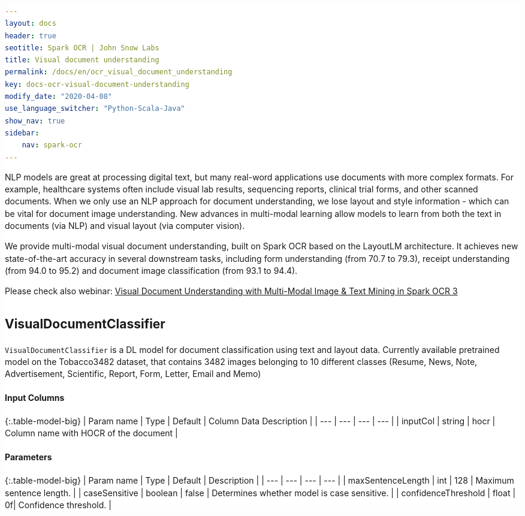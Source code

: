 ```yaml
---
layout: docs
header: true
seotitle: Spark OCR | John Snow Labs
title: Visual document understanding
permalink: /docs/en/ocr_visual_document_understanding
key: docs-ocr-visual-document-understanding
modify_date: "2020-04-08"
use_language_switcher: "Python-Scala-Java"
show_nav: true
sidebar:
    nav: spark-ocr
---
```


NLP models are great at processing digital text, but many real-word applications use documents with more complex formats. For example, healthcare systems often include visual lab results, sequencing reports, clinical trial forms, and other scanned documents. When we only use an NLP approach for document understanding, we lose layout and style information - which can be vital for document image understanding. New advances in multi-modal learning allow models to learn from both the text in documents (via NLP) and visual layout (via computer vision).

We provide multi-modal visual document understanding, built on Spark OCR based on the LayoutLM architecture. It achieves new state-of-the-art accuracy in several downstream tasks, including form understanding (from 70.7 to 79.3), receipt understanding (from 94.0 to 95.2) and document image classification (from 93.1 to 94.4).

Please check also webinar: [Visual Document Understanding with Multi-Modal Image & Text Mining in Spark OCR 3](https://events.johnsnowlabs.com/webinars)

## VisualDocumentClassifier

`VisualDocumentClassifier` is a DL model for document classification using text and layout data.
Currently available pretrained model on the Tobacco3482 dataset, that contains 3482 images belonging 
to 10 different classes (Resume, News, Note, Advertisement, Scientific, Report, Form, Letter, Email and Memo)

#### Input Columns

{:.table-model-big}
| Param name | Type | Default | Column Data Description |
| --- | --- | --- | --- |
| inputCol | string | hocr | Сolumn name with HOCR of the document |


#### Parameters

{:.table-model-big}
| Param name | Type | Default | Description |
| --- | --- | --- | --- |
| maxSentenceLength | int | 128 | Maximum sentence length. |
| caseSensitive | boolean | false | Determines whether model is case sensitive. |
| confidenceThreshold | float | 0f| Confidence threshold. |
